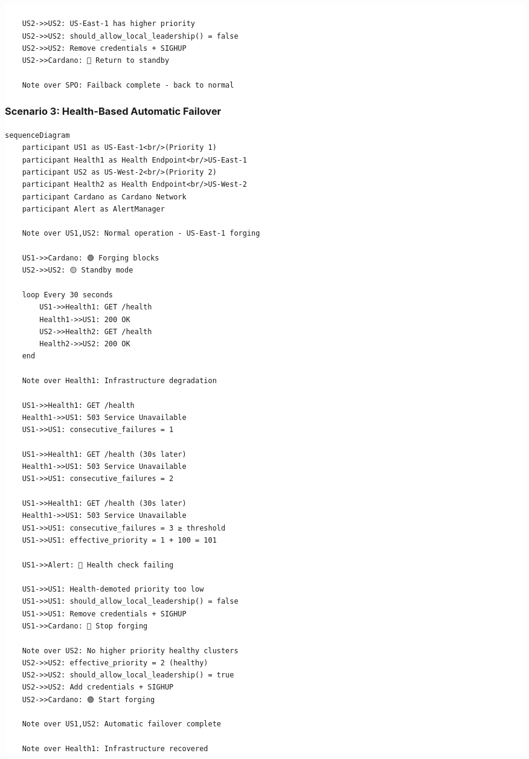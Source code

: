 ```mermaid
    
    US2->>US2: US-East-1 has higher priority
    US2->>US2: should_allow_local_leadership() = false  
    US2->>US2: Remove credentials + SIGHUP
    US2->>Cardano: 🔴 Return to standby
    
    Note over SPO: Failback complete - back to normal
```

### Scenario 3: Health-Based Automatic Failover

```mermaid
sequenceDiagram
    participant US1 as US-East-1<br/>(Priority 1)
    participant Health1 as Health Endpoint<br/>US-East-1
    participant US2 as US-West-2<br/>(Priority 2)
    participant Health2 as Health Endpoint<br/>US-West-2
    participant Cardano as Cardano Network
    participant Alert as AlertManager
    
    Note over US1,US2: Normal operation - US-East-1 forging
    
    US1->>Cardano: 🟢 Forging blocks
    US2->>US2: 🟡 Standby mode
    
    loop Every 30 seconds
        US1->>Health1: GET /health
        Health1->>US1: 200 OK
        US2->>Health2: GET /health
        Health2->>US2: 200 OK
    end
    
    Note over Health1: Infrastructure degradation
    
    US1->>Health1: GET /health
    Health1->>US1: 503 Service Unavailable
    US1->>US1: consecutive_failures = 1
    
    US1->>Health1: GET /health (30s later)
    Health1->>US1: 503 Service Unavailable
    US1->>US1: consecutive_failures = 2
    
    US1->>Health1: GET /health (30s later)
    Health1->>US1: 503 Service Unavailable
    US1->>US1: consecutive_failures = 3 ≥ threshold
    US1->>US1: effective_priority = 1 + 100 = 101
    
    US1->>Alert: 🚨 Health check failing
    
    US1->>US1: Health-demoted priority too low
    US1->>US1: should_allow_local_leadership() = false
    US1->>US1: Remove credentials + SIGHUP
    US1->>Cardano: 🔴 Stop forging
    
    Note over US2: No higher priority healthy clusters
    US2->>US2: effective_priority = 2 (healthy)
    US2->>US2: should_allow_local_leadership() = true
    US2->>US2: Add credentials + SIGHUP
    US2->>Cardano: 🟢 Start forging
    
    Note over US1,US2: Automatic failover complete
    
    Note over Health1: Infrastructure recovered
```